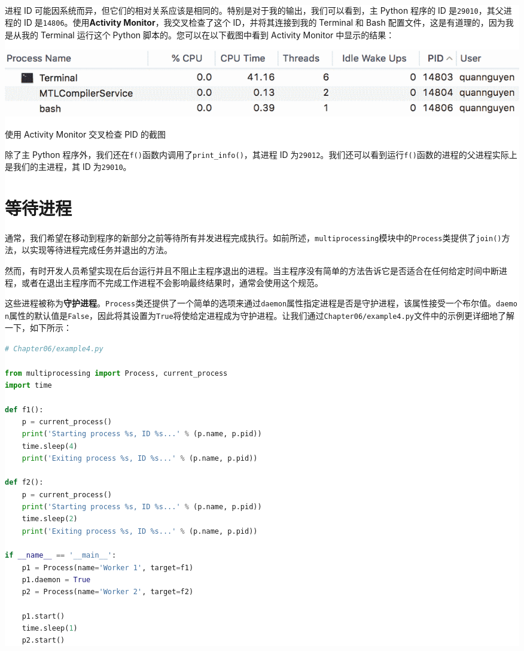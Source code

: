 进程 ID 可能因系统而异，但它们的相对关系应该是相同的。特别是对于我的输出，我们可以看到，主 Python 程序的 ID 是`29010`，其父进程的 ID 是`14806`。使用**Activity Monitor**，我交叉检查了这个 ID，并将其连接到我的 Terminal 和 Bash 配置文件，这是有道理的，因为我是从我的 Terminal 运行这个 Python 脚本的。您可以在以下截图中看到 Activity Monitor 中显示的结果：

![](img/392bb757-d08e-43ad-9287-211bd4750295.png)

使用 Activity Monitor 交叉检查 PID 的截图

除了主 Python 程序外，我们还在`f()`函数内调用了`print_info()`，其进程 ID 为`29012`。我们还可以看到运行`f()`函数的进程的父进程实际上是我们的主进程，其 ID 为`29010`。

# 等待进程

通常，我们希望在移动到程序的新部分之前等待所有并发进程完成执行。如前所述，`multiprocessing`模块中的`Process`类提供了`join()`方法，以实现等待进程完成任务并退出的方法。

然而，有时开发人员希望实现在后台运行并且不阻止主程序退出的进程。当主程序没有简单的方法告诉它是否适合在任何给定时间中断进程，或者在退出主程序而不完成工作进程不会影响最终结果时，通常会使用这个规范。

这些进程被称为**守护进程**。`Process`类还提供了一个简单的选项来通过`daemon`属性指定进程是否是守护进程，该属性接受一个布尔值。`daemon`属性的默认值是`False`，因此将其设置为`True`将使给定进程成为守护进程。让我们通过`Chapter06/example4.py`文件中的示例更详细地了解一下，如下所示：

```py
# Chapter06/example4.py

from multiprocessing import Process, current_process
import time

def f1():
    p = current_process()
    print('Starting process %s, ID %s...' % (p.name, p.pid))
    time.sleep(4)
    print('Exiting process %s, ID %s...' % (p.name, p.pid))

def f2():
    p = current_process()
    print('Starting process %s, ID %s...' % (p.name, p.pid))
    time.sleep(2)
    print('Exiting process %s, ID %s...' % (p.name, p.pid))

if __name__ == '__main__':
    p1 = Process(name='Worker 1', target=f1)
    p1.daemon = True
    p2 = Process(name='Worker 2', target=f2)

    p1.start()
    time.sleep(1)
    p2.start()
```
